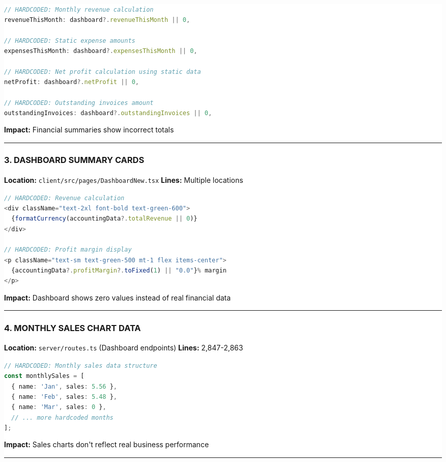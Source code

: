 ```typescript
// HARDCODED: Monthly revenue calculation
revenueThisMonth: dashboard?.revenueThisMonth || 0,

// HARDCODED: Static expense amounts
expensesThisMonth: dashboard?.expensesThisMonth || 0,

// HARDCODED: Net profit calculation using static data
netProfit: dashboard?.netProfit || 0,

// HARDCODED: Outstanding invoices amount
outstandingInvoices: dashboard?.outstandingInvoices || 0,
```

**Impact:** Financial summaries show incorrect totals

---

### 3. **DASHBOARD SUMMARY CARDS**
**Location:** `client/src/pages/DashboardNew.tsx`
**Lines:** Multiple locations

```typescript
// HARDCODED: Revenue calculation
<div className="text-2xl font-bold text-green-600">
  {formatCurrency(accountingData?.totalRevenue || 0)}
</div>

// HARDCODED: Profit margin display
<p className="text-sm text-green-500 mt-1 flex items-center">
  {accountingData?.profitMargin?.toFixed(1) || "0.0"}% margin
</p>
```

**Impact:** Dashboard shows zero values instead of real financial data

---

### 4. **MONTHLY SALES CHART DATA**
**Location:** `server/routes.ts` (Dashboard endpoints)
**Lines:** 2,847-2,863

```typescript
// HARDCODED: Monthly sales data structure
const monthlySales = [
  { name: 'Jan', sales: 5.56 },
  { name: 'Feb', sales: 5.48 },
  { name: 'Mar', sales: 0 },
  // ... more hardcoded months
];
```

**Impact:** Sales charts don't reflect real business performance

---
